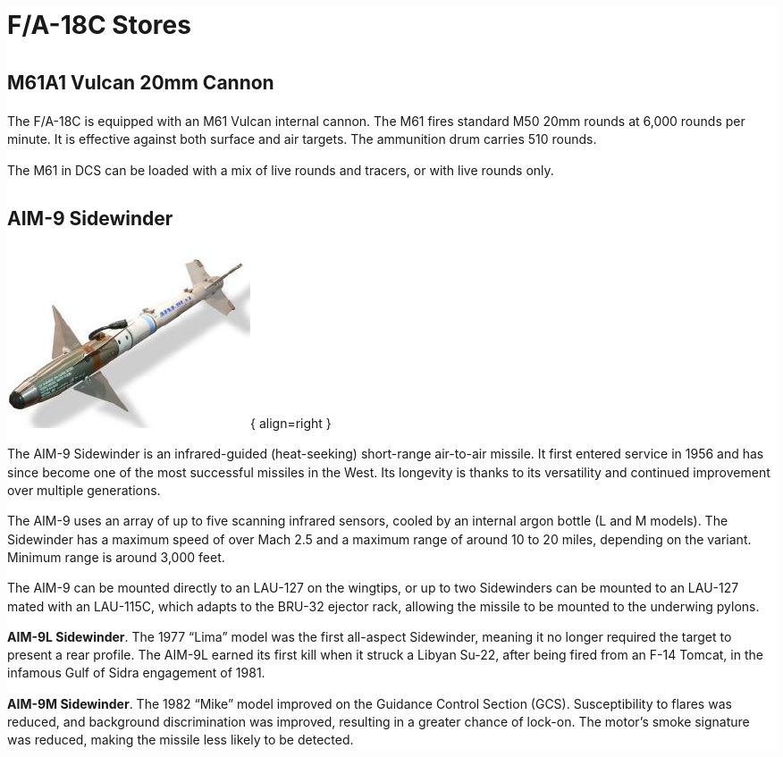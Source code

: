 # F/A-18C Stores

## M61A1 Vulcan 20mm Cannon

The F/A-18C is equipped with an M61 Vulcan internal cannon. The M61 fires standard M50 20mm
rounds at 6,000 rounds per minute. It is effective against both surface and air targets. The
ammunition drum carries 510 rounds.

The M61 in DCS can be loaded with a mix of live rounds and tracers, or with live rounds only.


## AIM-9 Sidewinder

![David Monniaux (CC-BY-SA)](img/img-23-1-screen.jpg){ align=right }

The AIM-9 Sidewinder is an infrared-guided (heat-seeking)
short-range air-to-air missile. It first entered service in 1956 and
has since become one of the most successful missiles in the
West. Its longevity is thanks to its versatility and continued
improvement over multiple generations.

The AIM-9 uses an array of up to five scanning infrared sensors,
cooled by an internal argon bottle (L and M models). The
Sidewinder has a maximum speed of over Mach 2.5 and a
maximum range of around 10 to 20 miles, depending on the 
variant. Minimum range is around 3,000 feet.

The AIM-9 can be mounted directly to an LAU-127 on the wingtips, or up to two Sidewinders can be
mounted to an LAU-127 mated with an LAU-115C, which adapts to the BRU-32 ejector rack, allowing
the missile to be mounted to the underwing pylons.

**AIM-9L Sidewinder**. The 1977 “Lima” model was the first all-aspect Sidewinder, meaning it no
longer required the target to present a rear profile. The AIM-9L earned its first kill when it struck a
Libyan Su-22, after being fired from an F-14 Tomcat, in the infamous Gulf of Sidra engagement of
1981.

**AIM-9M Sidewinder**. The 1982 “Mike” model improved on the Guidance Control Section (GCS).
Susceptibility to flares was reduced, and background discrimination was improved, resulting in a
greater chance of lock-on. The motor’s smoke signature was reduced, making the missile less likely
to be detected.
